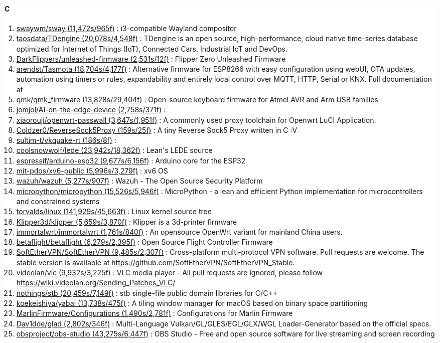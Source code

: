 #### C
1. [swaywm/sway (11,472s/965f)](https://github.com/swaywm/sway) : i3-compatible Wayland compositor
2. [taosdata/TDengine (20,078s/4,548f)](https://github.com/taosdata/TDengine) : TDengine is an open source, high-performance, cloud native time-series database optimized for Internet of Things (IoT), Connected Cars, Industrial IoT and DevOps.
3. [DarkFlippers/unleashed-firmware (2,531s/12f)](https://github.com/DarkFlippers/unleashed-firmware) : Flipper Zero Unleashed Firmware
4. [arendst/Tasmota (18,704s/4,177f)](https://github.com/arendst/Tasmota) : Alternative firmware for ESP8266 with easy configuration using webUI, OTA updates, automation using timers or rules, expandability and entirely local control over MQTT, HTTP, Serial or KNX. Full documentation at
5. [qmk/qmk_firmware (13,828s/29,404f)](https://github.com/qmk/qmk_firmware) : Open-source keyboard firmware for Atmel AVR and Arm USB families
6. [jomjol/AI-on-the-edge-device (2,758s/371f)](https://github.com/jomjol/AI-on-the-edge-device) : 
7. [xiaorouji/openwrt-passwall (3,647s/1,951f)](https://github.com/xiaorouji/openwrt-passwall) : A commonly used proxy toolchain for Openwrt LuCI Application.
8. [Coldzer0/ReverseSock5Proxy (159s/25f)](https://github.com/Coldzer0/ReverseSock5Proxy) : A tiny Reverse Sock5 Proxy written in C :V
9. [sultim-t/vkquake-rt (186s/8f)](https://github.com/sultim-t/vkquake-rt) : 
10. [coolsnowwolf/lede (23,942s/18,362f)](https://github.com/coolsnowwolf/lede) : Lean's LEDE source
11. [espressif/arduino-esp32 (9,677s/6,156f)](https://github.com/espressif/arduino-esp32) : Arduino core for the ESP32
12. [mit-pdos/xv6-public (5,996s/3,279f)](https://github.com/mit-pdos/xv6-public) : xv6 OS
13. [wazuh/wazuh (5,277s/907f)](https://github.com/wazuh/wazuh) : Wazuh - The Open Source Security Platform
14. [micropython/micropython (15,526s/5,946f)](https://github.com/micropython/micropython) : MicroPython - a lean and efficient Python implementation for microcontrollers and constrained systems
15. [torvalds/linux (141,929s/45,663f)](https://github.com/torvalds/linux) : Linux kernel source tree
16. [Klipper3d/klipper (5,659s/3,870f)](https://github.com/Klipper3d/klipper) : Klipper is a 3d-printer firmware
17. [immortalwrt/immortalwrt (1,761s/840f)](https://github.com/immortalwrt/immortalwrt) : An opensource OpenWrt variant for mainland China users.
18. [betaflight/betaflight (6,279s/2,395f)](https://github.com/betaflight/betaflight) : Open Source Flight Controller Firmware
19. [SoftEtherVPN/SoftEtherVPN (9,485s/2,307f)](https://github.com/SoftEtherVPN/SoftEtherVPN) : Cross-platform multi-protocol VPN software. Pull requests are welcome. The stable version is available at https://github.com/SoftEtherVPN/SoftEtherVPN_Stable.
20. [videolan/vlc (9,932s/3,225f)](https://github.com/videolan/vlc) : VLC media player - All pull requests are ignored, please follow https://wiki.videolan.org/Sending_Patches_VLC/
21. [nothings/stb (20,459s/7,149f)](https://github.com/nothings/stb) : stb single-file public domain libraries for C/C++
22. [koekeishiya/yabai (13,738s/475f)](https://github.com/koekeishiya/yabai) : A tiling window manager for macOS based on binary space partitioning
23. [MarlinFirmware/Configurations (1,490s/2,781f)](https://github.com/MarlinFirmware/Configurations) : Configurations for Marlin Firmware
24. [Dav1dde/glad (2,802s/346f)](https://github.com/Dav1dde/glad) : Multi-Language Vulkan/GL/GLES/EGL/GLX/WGL Loader-Generator based on the official specs.
25. [obsproject/obs-studio (43,275s/6,447f)](https://github.com/obsproject/obs-studio) : OBS Studio - Free and open source software for live streaming and screen recording
